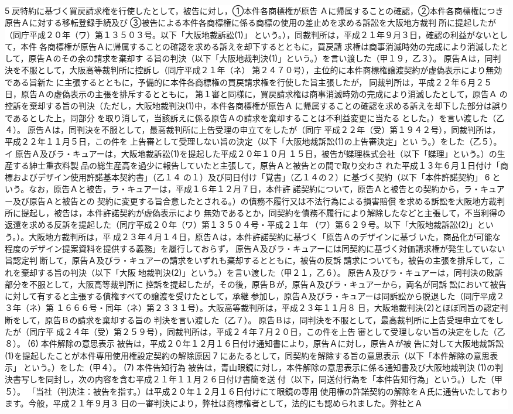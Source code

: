  5 
戻特約に基づく買戻請求権を行使したとして，被告に対し，①本件各商標権が原告
Ａに帰属することの確認，②本件各商標権につき原告Ａに対する移転登録手続及び
③被告による本件各商標権に係る商標の使用の差止めを求める訴訟を大阪地方裁判
所に提起したが（同庁平成２０年（ワ）第１３５０３号。以下「大阪地裁訴訟(1)」
という。），同裁判所は，平成２１年９月３日，確認の利益がないとして，本件
各商標権が原告Ａに帰属することの確認を求める訴えを却下するとともに，買戻請
求権は商事消滅時効の完成により消滅したとして，原告Ａのその余の請求を棄却す
る旨の判決（以下「大阪地裁判決(1)」という。）を言い渡した（甲１９，乙３）。 
原告Ａは，同判決を不服として，大阪高等裁判所に控訴し（同庁平成２１年（ネ）
第２４７０号），主位的に本件商標権譲渡契約が虚偽表示により無効である旨新た
に主張するとともに，予備的に本件各商標権の買戻請求権を行使した旨主張したが，
同裁判所は，平成２２年６月２５日，原告Ａの虚偽表示の主張を排斥するとともに，
第１審と同様に，買戻請求権は商事消滅時効の完成により消滅したとして，原告Ａ
の控訴を棄却する旨の判決（ただし，大阪地裁判決(1)中，本件各商標権が原告Ａ
に帰属することの確認を求める訴えを却下した部分は誤りであるとした上，同部分
を取り消して，当該訴えに係る原告Ａの請求を棄却することは不利益変更に当たる
とした。）を言い渡した（乙４）。 
原告Ａは，同判決を不服として，最高裁判所に上告受理の申立てをしたが（同庁
平成２２年（受）第１９４２号），同裁判所は，平成２２年１１月５日，この件を
上告審として受理しない旨の決定（以下「大阪地裁訴訟(1)の上告審決定」とい
う。）をした（乙５）。 
イ 原告Ａ及びラ・キュアーは，大阪地裁訴訟(1)を提起した平成２０年１０月
１５日，被告が蝶理株式会社（以下「蝶理」という。）の生産する紳士重衣料製
品の総生産高を過少に報告していたと主張して，原告Ａと被告との間で取り交わさ
れた平成１３年６月１日付け「商標およびデザイン使用許諾基本契約書」（乙１４
の１）及び同日付け「覚書」（乙１４の２）に基づく契約（以下「本件許諾契約」
 6 
という。なお，原告Ａと被告，ラ・キュアーは，平成１６年１２月７日，本件許
諾契約について，原告Ａと被告との契約から，ラ・キュアー及び原告Ａと被告との
契約に変更する旨合意したとされる。）の債務不履行又は不法行為による損害賠償
を求める訴訟を大阪地方裁判所に提起し，被告は，本件許諾契約が虚偽表示により
無効であるとか，同契約を債務不履行により解除したなどと主張して，不当利得の
返還を求める反訴を提起した（同庁平成２０年（ワ）第１３５０４号・平成２１年
（ワ）第６２９号。以下「大阪地裁訴訟(2)」という。）。大阪地方裁判所は，平
成２３年４月１４日，原告Ａは，本件許諾契約に基づく「原告Ａのデザインに基づ
いた，商品化が可能な程度のデザイン提案資料を提供する義務」を履行しておらず，
原告Ａ及びラ・キュアーには同契約に基づく対価請求権が発生していない旨認定判
断して，原告Ａ及びラ・キュアーの請求をいずれも棄却するとともに，被告の反訴
請求についても，被告の主張を排斥して，これを棄却する旨の判決（以下「大阪
地裁判決(2)」という。）を言い渡した（甲２１，乙６）。 
原告Ａ及びラ・キュアーは，同判決の敗訴部分を不服として，大阪高等裁判所に
控訴を提起したが，その後，原告Ｂが，原告Ａ及びラ・キュアーから，両名が同訴
訟において被告に対して有すると主張する債権すべての譲渡を受けたとして，承継
参加し，原告Ａ及びラ・キュアーは同訴訟から脱退した（同庁平成２３年（ネ）第
１６６６号・同年（ネ）第２３３１号）。大阪高等裁判所は，平成２３年１１月８
日，大阪地裁判決(2)とほぼ同旨の認定判断をして，原告Ｂの請求を棄却する旨の
判決を言い渡した（乙７）。 
原告Ｂは，同判決を不服として，最高裁判所に上告受理申立てをしたが（同庁平
成２４年（受）第２５９号），同裁判所は，平成２４年７月２０日，この件を上告
審として受理しない旨の決定をした（乙８）。 
(6) 本件解除の意思表示 
被告は，平成２０年１２月１６日付け通知書により，原告Ａに対し，原告Ａが被
告に対して大阪地裁訴訟(1)を提起したことが本件専用使用権設定契約の解除原因
 7 
にあたるとして，同契約を解除する旨の意思表示（以下「本件解除の意思表示」
という。）をした（甲４）。 
(7) 本件告知行為 
被告は，青山眼鏡に対し，本件解除の意思表示に係る通知書及び大阪地裁判決
(1)の判決書写しを同封し，次の内容を含む平成２１年１１月２６日付け書簡を送
付（以下，同送付行為を「本件告知行為」という。）した（甲５）。 
「当社（判決注：被告を指す。）は平成２０年１２月１６日付けにて眼鏡の専用
使用権の許諾契約の解除をＡ氏に通告いたしております。今般，平成２１年９月３
日の一審判決により，弊社は商標権者として，法的にも認められました。弊社とＡ